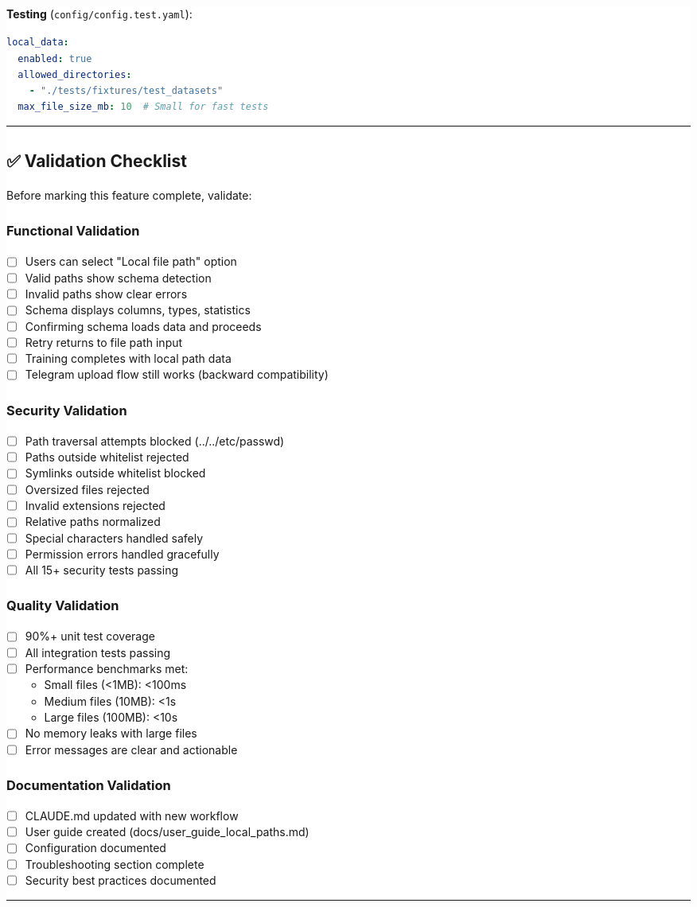 **Testing** (`config/config.test.yaml`):
```yaml
local_data:
  enabled: true
  allowed_directories:
    - "./tests/fixtures/test_datasets"
  max_file_size_mb: 10  # Small for fast tests
```

---

## ✅ Validation Checklist

Before marking this feature complete, validate:

### Functional Validation
- [ ] Users can select "Local file path" option
- [ ] Valid paths show schema detection
- [ ] Invalid paths show clear errors
- [ ] Schema displays columns, types, statistics
- [ ] Confirming schema loads data and proceeds
- [ ] Retry returns to file path input
- [ ] Training completes with local path data
- [ ] Telegram upload flow still works (backward compatibility)

### Security Validation
- [ ] Path traversal attempts blocked (../../etc/passwd)
- [ ] Paths outside whitelist rejected
- [ ] Symlinks outside whitelist blocked
- [ ] Oversized files rejected
- [ ] Invalid extensions rejected
- [ ] Relative paths normalized
- [ ] Special characters handled safely
- [ ] Permission errors handled gracefully
- [ ] All 15+ security tests passing

### Quality Validation
- [ ] 90%+ unit test coverage
- [ ] All integration tests passing
- [ ] Performance benchmarks met:
  - Small files (<1MB): <100ms
  - Medium files (10MB): <1s
  - Large files (100MB): <10s
- [ ] No memory leaks with large files
- [ ] Error messages are clear and actionable

### Documentation Validation
- [ ] CLAUDE.md updated with new workflow
- [ ] User guide created (docs/user_guide_local_paths.md)
- [ ] Configuration documented
- [ ] Troubleshooting section complete
- [ ] Security best practices documented

---